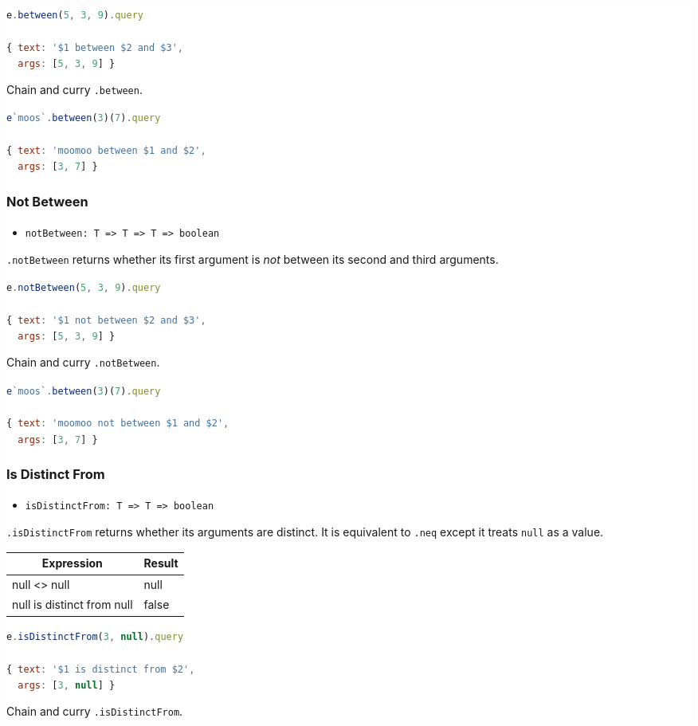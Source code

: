 ```js
e.between(5, 3, 9).query

{ text: '$1 between $2 and $3',
  args: [5, 3, 9] }
```

Chain and curry `.between`.

```js
e`moos`.between(3)(7).query

{ text: 'moomoo between $1 and $2',
  args: [3, 7] }
```

### Not Between

* `notBetween: T => T => T => boolean`

`.notBetween` returns whether its first argument is *not* between its second and third arguments.

```js
e.notBetween(5, 3, 9).query

{ text: '$1 not between $2 and $3',
  args: [5, 3, 9] }
```

Chain and curry `.notBetween`.

```js
e`moos`.between(3)(7).query

{ text: 'moomoo not between $1 and $2',
  args: [3, 7] }
```

### Is Distinct From

* `isDistinctFrom: T => T => boolean`

`.isDistinctFrom` returns whether its arguments are distinct. It is equivalent to `.neq` except it treats `null` as a value.

Expression | Result
-|-
null <> null | null
null is distinct from null | false

```js
e.isDistinctFrom(3, null).query

{ text: '$1 is distinct from $2',
  args: [3, null] }
```

Chain and curry `.isDistinctFrom`.
